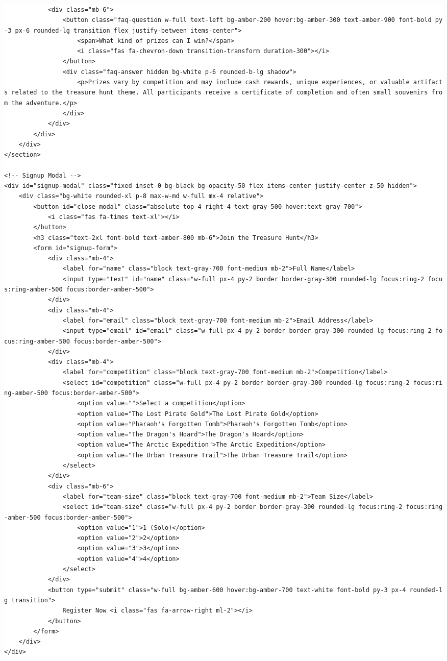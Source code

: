                 <div class="mb-6">
                    <button class="faq-question w-full text-left bg-amber-200 hover:bg-amber-300 text-amber-900 font-bold py-3 px-6 rounded-lg transition flex justify-between items-center">
                        <span>What kind of prizes can I win?</span>
                        <i class="fas fa-chevron-down transition-transform duration-300"></i>
                    </button>
                    <div class="faq-answer hidden bg-white p-6 rounded-b-lg shadow">
                        <p>Prizes vary by competition and may include cash rewards, unique experiences, or valuable artifacts related to the treasure hunt theme. All participants receive a certificate of completion and often small souvenirs from the adventure.</p>
                    </div>
                </div>
            </div>
        </div>
    </section>

    <!-- Signup Modal -->
    <div id="signup-modal" class="fixed inset-0 bg-black bg-opacity-50 flex items-center justify-center z-50 hidden">
        <div class="bg-white rounded-xl p-8 max-w-md w-full mx-4 relative">
            <button id="close-modal" class="absolute top-4 right-4 text-gray-500 hover:text-gray-700">
                <i class="fas fa-times text-xl"></i>
            </button>
            <h3 class="text-2xl font-bold text-amber-800 mb-6">Join the Treasure Hunt</h3>
            <form id="signup-form">
                <div class="mb-4">
                    <label for="name" class="block text-gray-700 font-medium mb-2">Full Name</label>
                    <input type="text" id="name" class="w-full px-4 py-2 border border-gray-300 rounded-lg focus:ring-2 focus:ring-amber-500 focus:border-amber-500">
                </div>
                <div class="mb-4">
                    <label for="email" class="block text-gray-700 font-medium mb-2">Email Address</label>
                    <input type="email" id="email" class="w-full px-4 py-2 border border-gray-300 rounded-lg focus:ring-2 focus:ring-amber-500 focus:border-amber-500">
                </div>
                <div class="mb-4">
                    <label for="competition" class="block text-gray-700 font-medium mb-2">Competition</label>
                    <select id="competition" class="w-full px-4 py-2 border border-gray-300 rounded-lg focus:ring-2 focus:ring-amber-500 focus:border-amber-500">
                        <option value="">Select a competition</option>
                        <option value="The Lost Pirate Gold">The Lost Pirate Gold</option>
                        <option value="Pharaoh's Forgotten Tomb">Pharaoh's Forgotten Tomb</option>
                        <option value="The Dragon's Hoard">The Dragon's Hoard</option>
                        <option value="The Arctic Expedition">The Arctic Expedition</option>
                        <option value="The Urban Treasure Trail">The Urban Treasure Trail</option>
                    </select>
                </div>
                <div class="mb-6">
                    <label for="team-size" class="block text-gray-700 font-medium mb-2">Team Size</label>
                    <select id="team-size" class="w-full px-4 py-2 border border-gray-300 rounded-lg focus:ring-2 focus:ring-amber-500 focus:border-amber-500">
                        <option value="1">1 (Solo)</option>
                        <option value="2">2</option>
                        <option value="3">3</option>
                        <option value="4">4</option>
                    </select>
                </div>
                <button type="submit" class="w-full bg-amber-600 hover:bg-amber-700 text-white font-bold py-3 px-4 rounded-lg transition">
                    Register Now <i class="fas fa-arrow-right ml-2"></i>
                </button>
            </form>
        </div>
    </div>